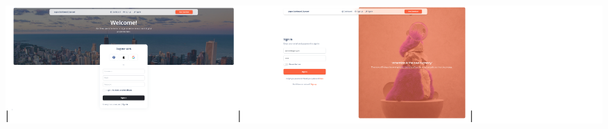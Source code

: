 | [<img src="src/argon-stubs/resources/argon/screens/register.png" width="322" />](https://argon-dashboard-laravel.creative-tim.com/register) | [<img src="src/argon-stubs/resources/argon/screens/login.png" width="322" />](https://argon-dashboard-laravel.creative-tim.com/login)  |